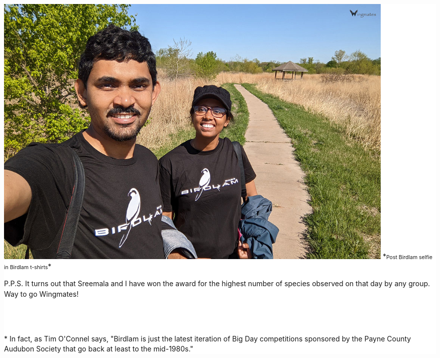 <img src="/assets/img/Blogs/6_Birdlam/26.jpg" width="750px" class="center"/>
*<span style="font-size: 0.75em;">Post Birdlam selfie in Birdlam t-shirts</span>*

P.P.S. It turns out that Sreemala and I have won the award for the highest number of species observed on that day by any group. Way to go Wingmates! 

<br>
<br>

\* In fact, as Tim O'Connel says, "Birdlam is just the latest iteration of Big Day competitions sponsored by the Payne County Audubon Society that go back at least to the mid-1980s."


